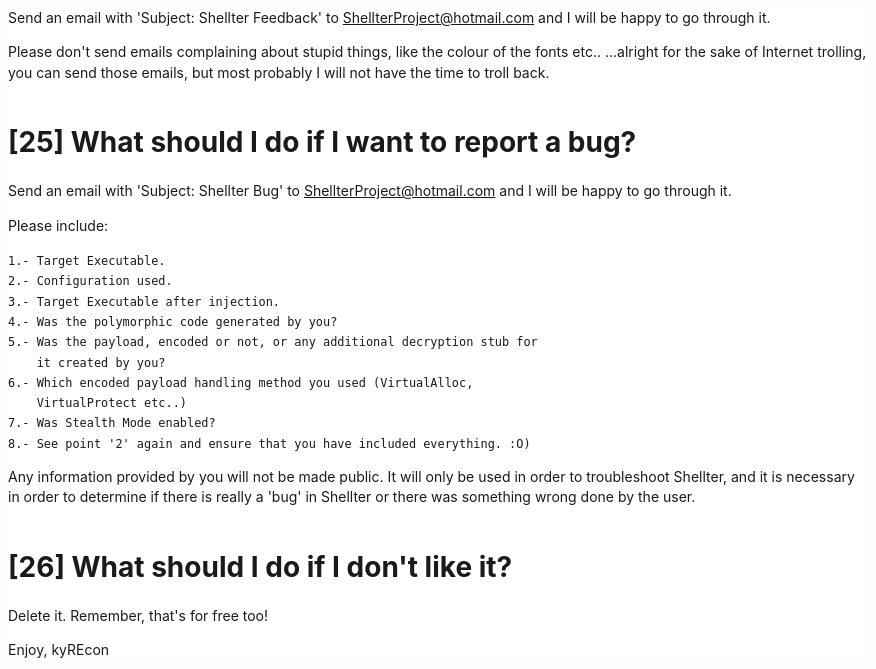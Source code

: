 Send an email with 'Subject: Shellter Feedback' to 
ShellterProject@hotmail.com and I will be happy to go through it.

Please don't send emails complaining about stupid things, like the colour of
the fonts etc..  ...alright for the sake of Internet trolling, you can send
those emails, but most probably I will not have the time to troll back. 


[25] What should I do if I want to report a bug?
=================================================

Send an email with 'Subject: Shellter Bug' to
ShellterProject@hotmail.com and I will be happy to go through it.


Please include:

    1.- Target Executable.
    2.- Configuration used.
    3.- Target Executable after injection.
    4.- Was the polymorphic code generated by you?
    5.- Was the payload, encoded or not, or any additional decryption stub for
        it created by you?
    6.- Which encoded payload handling method you used (VirtualAlloc,
        VirtualProtect etc..)
    7.- Was Stealth Mode enabled?
    8.- See point '2' again and ensure that you have included everything. :O)

Any information provided by you will not be made public. It will only be used
in order to troubleshoot Shellter, and it is necessary in order to determine if 
there is really a 'bug' in Shellter or there was something wrong done by the
user.


[26] What should I do if I don't like it?
==========================================

Delete it. Remember, that's for free too!


Enjoy, 
kyREcon

